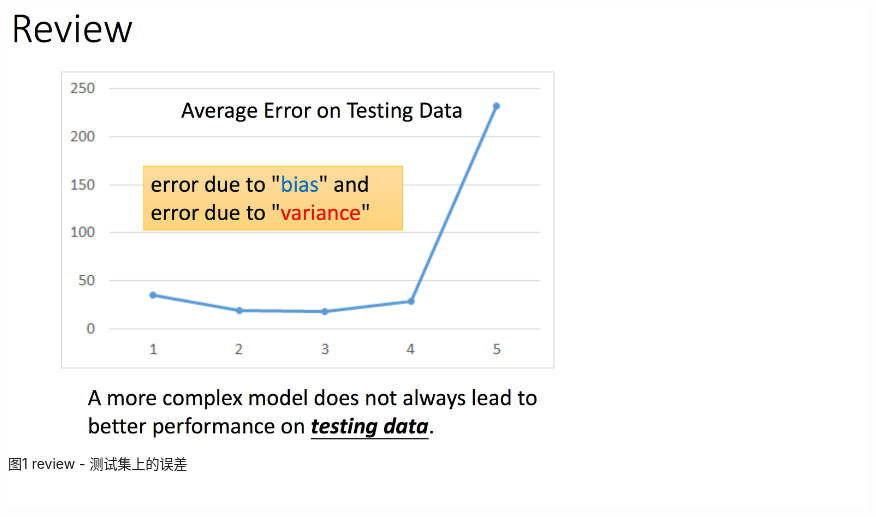 <img src="imgs/0-1 误差来源定义.png" width = 65% height = 65% alt="Oops..." align="center" />
<p>图1 review - 测试集上的误差</p>
</center>
</div>
<br>

<div  align="center">
<center>
